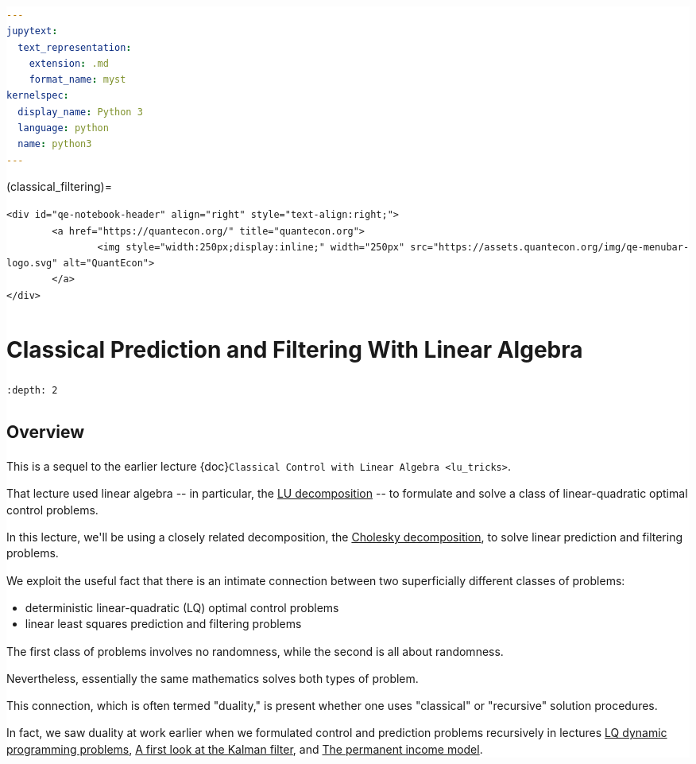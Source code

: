 ```yaml
---
jupytext:
  text_representation:
    extension: .md
    format_name: myst
kernelspec:
  display_name: Python 3
  language: python
  name: python3
---
```


(classical_filtering)=
```{raw} html
<div id="qe-notebook-header" align="right" style="text-align:right;">
        <a href="https://quantecon.org/" title="quantecon.org">
                <img style="width:250px;display:inline;" width="250px" src="https://assets.quantecon.org/img/qe-menubar-logo.svg" alt="QuantEcon">
        </a>
</div>
```

# Classical Prediction and Filtering With Linear Algebra

```{contents} Contents
:depth: 2
```

## Overview

This is a sequel to the earlier lecture {doc}`Classical Control with Linear Algebra <lu_tricks>`.

That lecture used linear algebra -- in particular,  the [LU decomposition](https://en.wikipedia.org/wiki/LU_decomposition)  -- to formulate and solve a class of linear-quadratic optimal control problems.

In this lecture, we'll be using a closely related decomposition,
the [Cholesky decomposition](https://en.wikipedia.org/wiki/Cholesky_decomposition), to solve linear prediction and filtering problems.

We exploit the useful fact that there is an intimate connection between two superficially different classes of problems:

* deterministic linear-quadratic (LQ) optimal control problems
* linear least squares prediction and filtering problems

The first class of problems involves no randomness, while the second is all about randomness.

Nevertheless,  essentially the same mathematics  solves both types of problem.

This connection, which is often termed "duality," is present whether one uses "classical" or "recursive" solution procedures.

In fact, we saw duality at work earlier when we formulated control and prediction problems recursively in lectures [LQ dynamic programming problems](https://python-intro.quantecon.org/lqcontrol.html), [A first look at the Kalman filter](https://python-intro.quantecon.org/kalman.html), and [The permanent income model](https://python-intro.quantecon.org/perm_income.html).
